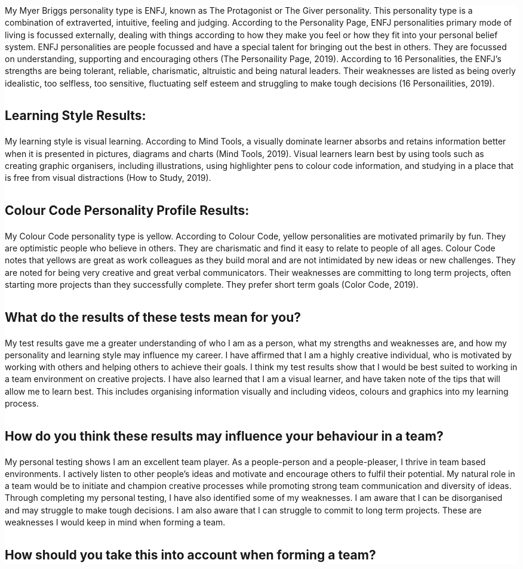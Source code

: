 My Myer Briggs personality type is ENFJ, known as The Protagonist or The Giver personality. This personality type is a combination of extraverted, intuitive, feeling and judging. According to the Personality Page, ENFJ personalities primary mode of living is focussed externally, dealing with things according to how they make you feel or how they fit into your personal belief system. ENFJ personalities are people focussed and have a special talent for bringing out the best in others. They are focussed on understanding, supporting and encouraging others (The Personaility Page, 2019). According to 16 Personalities, the ENFJ’s strengths are being tolerant, reliable, charismatic, altruistic and being natural leaders. Their weaknesses are listed as being overly idealistic, too selfless, too sensitive, fluctuating self esteem and struggling to make tough decisions (16 Personailities, 2019). 

## Learning Style Results:

My learning style is visual learning. According to Mind Tools, a visually dominate learner absorbs and retains information better when it is presented in pictures, diagrams and charts (Mind Tools, 2019). Visual learners learn best by using tools such as creating graphic organisers, including illustrations, using highlighter pens to colour code information, and studying in a place that is free from visual distractions (How to Study, 2019). 

## Colour Code Personality Profile Results:

My Colour Code personality type is yellow. According to Colour Code, yellow personalities are motivated primarily by fun. They are optimistic people who believe in others. They are charismatic and find it easy to relate to people of all ages. Colour Code notes that yellows are great as work colleagues as they build moral and are not intimidated by new ideas or new challenges. They are noted for being very creative and great verbal communicators. Their weaknesses are committing to long term projects, often starting more projects than they successfully complete. They prefer short term goals (Color Code, 2019). 

## What do the results of these tests mean for you? 

My test results gave me a greater understanding of who I am as a person, what my strengths and weaknesses are, and how my personality and learning style may influence my career. I have affirmed that I am a highly creative individual, who is motivated by working with others and helping others to achieve their goals. I think my test results show that I would be best suited to working in a team environment on creative projects. I have also learned that I am a visual learner, and have taken note of the tips that will allow me to learn best. This includes organising information visually and including videos, colours and graphics into my learning process. 

## How do you think these results may influence your behaviour in a team? 

My personal testing shows I am an excellent team player. As a people-person and a people-pleaser, I thrive in team based environments. I actively listen to other people’s ideas and motivate and encourage others to fulfil their potential. My natural role in a team would be to initiate and champion creative processes while promoting strong team communication and diversity of ideas. Through completing my personal testing, I have also identified some of my weaknesses. I am aware that I can be disorganised and may struggle to make tough decisions. I am also aware that I can struggle to commit to long term projects. These are weaknesses I would keep in mind when forming a team. 

## How should you take this into account when forming a team? 
